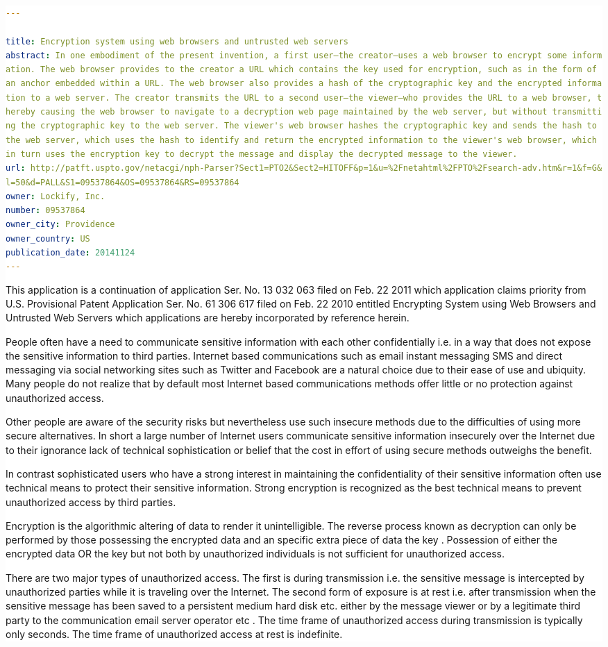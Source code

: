 ```yaml
---

title: Encryption system using web browsers and untrusted web servers
abstract: In one embodiment of the present invention, a first user—the creator—uses a web browser to encrypt some information. The web browser provides to the creator a URL which contains the key used for encryption, such as in the form of an anchor embedded within a URL. The web browser also provides a hash of the cryptographic key and the encrypted information to a web server. The creator transmits the URL to a second user—the viewer—who provides the URL to a web browser, thereby causing the web browser to navigate to a decryption web page maintained by the web server, but without transmitting the cryptographic key to the web server. The viewer's web browser hashes the cryptographic key and sends the hash to the web server, which uses the hash to identify and return the encrypted information to the viewer's web browser, which in turn uses the encryption key to decrypt the message and display the decrypted message to the viewer.
url: http://patft.uspto.gov/netacgi/nph-Parser?Sect1=PTO2&Sect2=HITOFF&p=1&u=%2Fnetahtml%2FPTO%2Fsearch-adv.htm&r=1&f=G&l=50&d=PALL&S1=09537864&OS=09537864&RS=09537864
owner: Lockify, Inc.
number: 09537864
owner_city: Providence
owner_country: US
publication_date: 20141124
---
```

This application is a continuation of application Ser. No. 13 032 063 filed on Feb. 22 2011 which application claims priority from U.S. Provisional Patent Application Ser. No. 61 306 617 filed on Feb. 22 2010 entitled Encrypting System using Web Browsers and Untrusted Web Servers which applications are hereby incorporated by reference herein.

People often have a need to communicate sensitive information with each other confidentially i.e. in a way that does not expose the sensitive information to third parties. Internet based communications such as email instant messaging SMS and direct messaging via social networking sites such as Twitter and Facebook are a natural choice due to their ease of use and ubiquity. Many people do not realize that by default most Internet based communications methods offer little or no protection against unauthorized access.

Other people are aware of the security risks but nevertheless use such insecure methods due to the difficulties of using more secure alternatives. In short a large number of Internet users communicate sensitive information insecurely over the Internet due to their ignorance lack of technical sophistication or belief that the cost in effort of using secure methods outweighs the benefit.

In contrast sophisticated users who have a strong interest in maintaining the confidentiality of their sensitive information often use technical means to protect their sensitive information. Strong encryption is recognized as the best technical means to prevent unauthorized access by third parties.

Encryption is the algorithmic altering of data to render it unintelligible. The reverse process known as decryption can only be performed by those possessing the encrypted data and an specific extra piece of data the key . Possession of either the encrypted data OR the key but not both by unauthorized individuals is not sufficient for unauthorized access.

There are two major types of unauthorized access. The first is during transmission i.e. the sensitive message is intercepted by unauthorized parties while it is traveling over the Internet. The second form of exposure is at rest i.e. after transmission when the sensitive message has been saved to a persistent medium hard disk etc. either by the message viewer or by a legitimate third party to the communication email server operator etc . The time frame of unauthorized access during transmission is typically only seconds. The time frame of unauthorized access at rest is indefinite.
